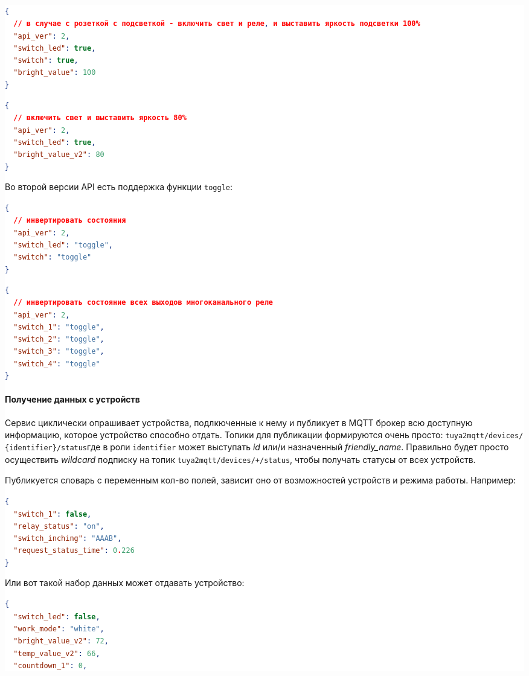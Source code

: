 ```json
{
  // в случае с розеткой с подсветкой - включить свет и реле, и выставить яркость подсветки 100%
  "api_ver": 2,
  "switch_led": true,
  "switch": true,
  "bright_value": 100
}
```

```json
{
  // включить свет и выставить яркость 80%
  "api_ver": 2,
  "switch_led": true,
  "bright_value_v2": 80
}
```

Во второй версии API есть поддержка функции `toggle`:
```json
{
  // инвертировать состояния
  "api_ver": 2,
  "switch_led": "toggle",
  "switch": "toggle"
}
```
```json
{
  // инвертировать состояние всех выходов многоканального реле
  "api_ver": 2,
  "switch_1": "toggle",
  "switch_2": "toggle",
  "switch_3": "toggle",
  "switch_4": "toggle"
}
```

#### Получение данных с устройств
Сервис циклически опрашивает устройства, подлкюченные к нему и публикует в MQTT брокер всю доступную информацию, которое устройство способно отдать.
Топики для публикации формируются очень просто:
`tuya2mqtt/devices/{identifier}/status`где в роли `identifier` может выступать *id* или/и назначенный *friendly_name*.
Правильно будет просто осуществить *wildcard* подписку на топик `tuya2mqtt/devices/+/status`, чтобы получать статусы от всех устройств.

Публикуется словарь с переменным кол-во полей, зависит оно от возможностей устройств и режима работы.
Например:
```json
{
  "switch_1": false,
  "relay_status": "on",
  "switch_inching": "AAAB",
  "request_status_time": 0.226
}
```
Или вот такой набор данных может отдавать устройство:
```json
{
  "switch_led": false,
  "work_mode": "white",
  "bright_value_v2": 72,
  "temp_value_v2": 66,
  "countdown_1": 0,
```
